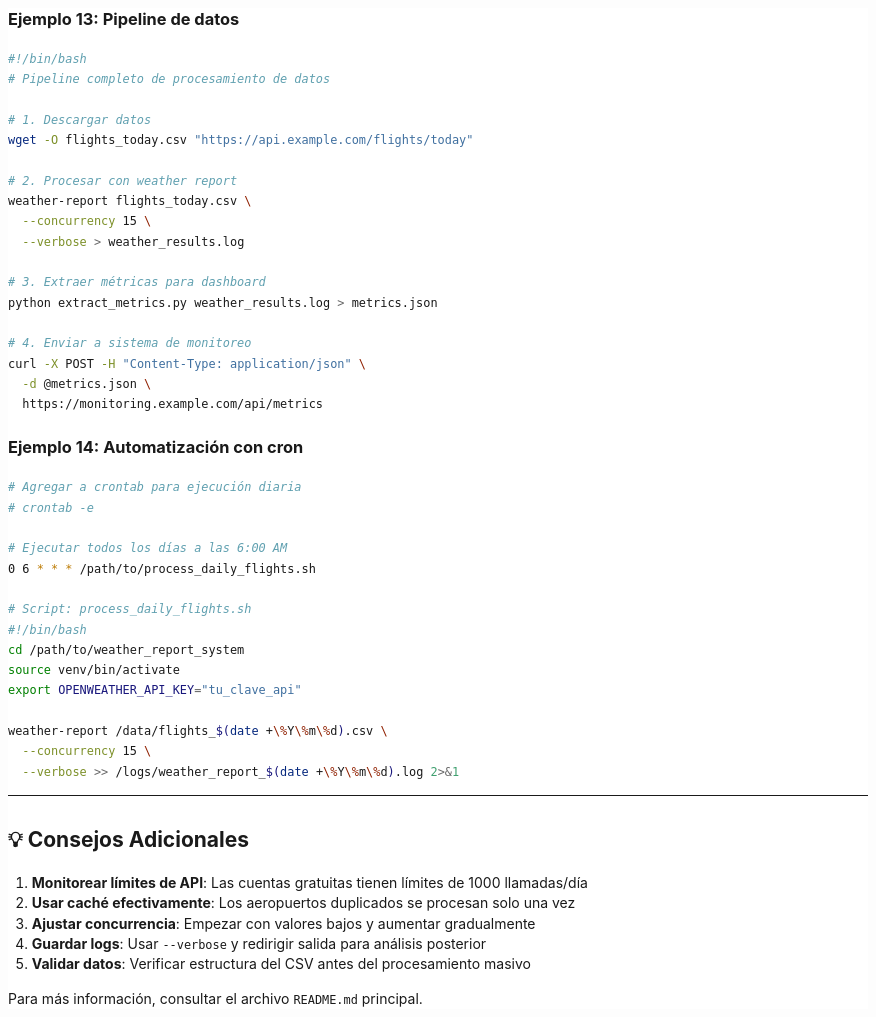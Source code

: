 ### Ejemplo 13: Pipeline de datos

```bash
#!/bin/bash
# Pipeline completo de procesamiento de datos

# 1. Descargar datos
wget -O flights_today.csv "https://api.example.com/flights/today"

# 2. Procesar con weather report
weather-report flights_today.csv \
  --concurrency 15 \
  --verbose > weather_results.log

# 3. Extraer métricas para dashboard
python extract_metrics.py weather_results.log > metrics.json

# 4. Enviar a sistema de monitoreo
curl -X POST -H "Content-Type: application/json" \
  -d @metrics.json \
  https://monitoring.example.com/api/metrics
```

### Ejemplo 14: Automatización con cron

```bash
# Agregar a crontab para ejecución diaria
# crontab -e

# Ejecutar todos los días a las 6:00 AM
0 6 * * * /path/to/process_daily_flights.sh

# Script: process_daily_flights.sh
#!/bin/bash
cd /path/to/weather_report_system
source venv/bin/activate
export OPENWEATHER_API_KEY="tu_clave_api"

weather-report /data/flights_$(date +\%Y\%m\%d).csv \
  --concurrency 15 \
  --verbose >> /logs/weather_report_$(date +\%Y\%m\%d).log 2>&1
```

---

## 💡 Consejos Adicionales

1. **Monitorear límites de API**: Las cuentas gratuitas tienen límites de 1000 llamadas/día
2. **Usar caché efectivamente**: Los aeropuertos duplicados se procesan solo una vez
3. **Ajustar concurrencia**: Empezar con valores bajos y aumentar gradualmente
4. **Guardar logs**: Usar `--verbose` y redirigir salida para análisis posterior
5. **Validar datos**: Verificar estructura del CSV antes del procesamiento masivo

Para más información, consultar el archivo `README.md` principal.